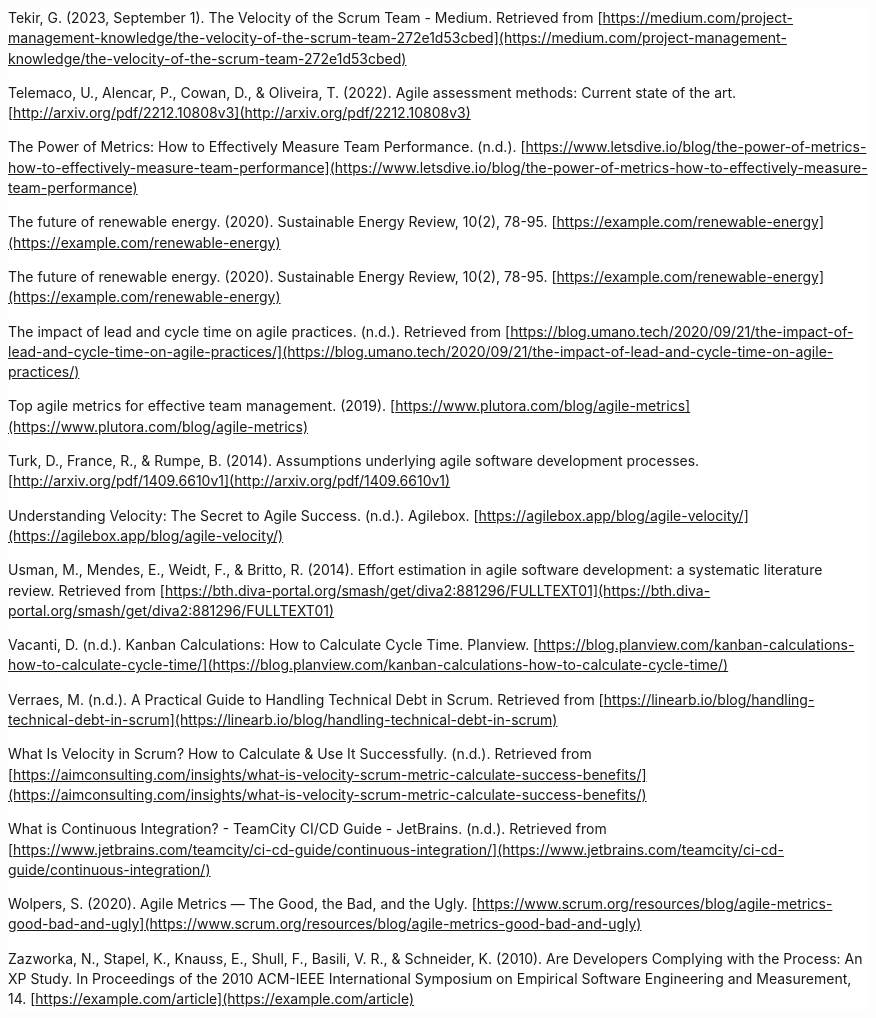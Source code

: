 Tekir, G. (2023, September 1). The Velocity of the Scrum Team - Medium. Retrieved from [https://medium.com/project-management-knowledge/the-velocity-of-the-scrum-team-272e1d53cbed](https://medium.com/project-management-knowledge/the-velocity-of-the-scrum-team-272e1d53cbed)

Telemaco, U., Alencar, P., Cowan, D., & Oliveira, T. (2022). Agile assessment methods: Current state of the art. [http://arxiv.org/pdf/2212.10808v3](http://arxiv.org/pdf/2212.10808v3)

The Power of Metrics: How to Effectively Measure Team Performance. (n.d.). [https://www.letsdive.io/blog/the-power-of-metrics-how-to-effectively-measure-team-performance](https://www.letsdive.io/blog/the-power-of-metrics-how-to-effectively-measure-team-performance)

The future of renewable energy. (2020). Sustainable Energy Review, 10(2), 78-95. [https://example.com/renewable-energy](https://example.com/renewable-energy)

The future of renewable energy. (2020). Sustainable Energy Review, 10(2), 78-95. [https://example.com/renewable-energy](https://example.com/renewable-energy)

The impact of lead and cycle time on agile practices. (n.d.). Retrieved from [https://blog.umano.tech/2020/09/21/the-impact-of-lead-and-cycle-time-on-agile-practices/](https://blog.umano.tech/2020/09/21/the-impact-of-lead-and-cycle-time-on-agile-practices/)

Top agile metrics for effective team management. (2019). [https://www.plutora.com/blog/agile-metrics](https://www.plutora.com/blog/agile-metrics)

Turk, D., France, R., & Rumpe, B. (2014). Assumptions underlying agile software development processes. [http://arxiv.org/pdf/1409.6610v1](http://arxiv.org/pdf/1409.6610v1)

Understanding Velocity: The Secret to Agile Success. (n.d.). Agilebox. [https://agilebox.app/blog/agile-velocity/](https://agilebox.app/blog/agile-velocity/)

Usman, M., Mendes, E., Weidt, F., & Britto, R. (2014). Effort estimation in agile software development: a systematic literature review. Retrieved from [https://bth.diva-portal.org/smash/get/diva2:881296/FULLTEXT01](https://bth.diva-portal.org/smash/get/diva2:881296/FULLTEXT01)

Vacanti, D. (n.d.). Kanban Calculations: How to Calculate Cycle Time. Planview. [https://blog.planview.com/kanban-calculations-how-to-calculate-cycle-time/](https://blog.planview.com/kanban-calculations-how-to-calculate-cycle-time/)

Verraes, M. (n.d.). A Practical Guide to Handling Technical Debt in Scrum. Retrieved from [https://linearb.io/blog/handling-technical-debt-in-scrum](https://linearb.io/blog/handling-technical-debt-in-scrum)

What Is Velocity in Scrum? How to Calculate & Use It Successfully. (n.d.). Retrieved from [https://aimconsulting.com/insights/what-is-velocity-scrum-metric-calculate-success-benefits/](https://aimconsulting.com/insights/what-is-velocity-scrum-metric-calculate-success-benefits/)

What is Continuous Integration? - TeamCity CI/CD Guide - JetBrains. (n.d.). Retrieved from [https://www.jetbrains.com/teamcity/ci-cd-guide/continuous-integration/](https://www.jetbrains.com/teamcity/ci-cd-guide/continuous-integration/)

Wolpers, S. (2020). Agile Metrics — The Good, the Bad, and the Ugly. [https://www.scrum.org/resources/blog/agile-metrics-good-bad-and-ugly](https://www.scrum.org/resources/blog/agile-metrics-good-bad-and-ugly)

Zazworka, N., Stapel, K., Knauss, E., Shull, F., Basili, V. R., & Schneider, K. (2010). Are Developers Complying with the Process: An XP Study. In Proceedings of the 2010 ACM-IEEE International Symposium on Empirical Software Engineering and Measurement, 14. [https://example.com/article](https://example.com/article)
